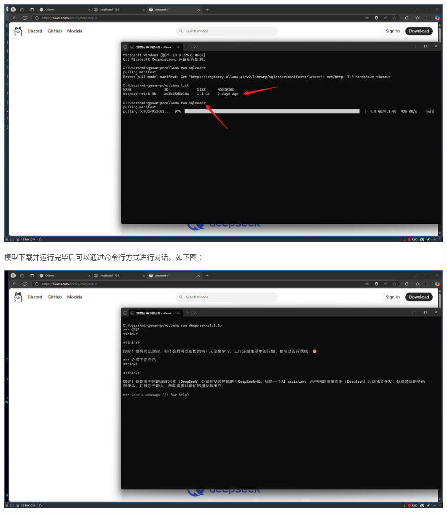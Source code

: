 ![1742713523708-7228d6d0-fbb0-4288-b530-14211cb081a1.png](./img/KxBXWjtCKrOOL2NJ/1742713523708-7228d6d0-fbb0-4288-b530-14211cb081a1-058749.png)

<font style="color:rgb(77, 77, 77);">模型下载并运行完毕后可以通过命令行方式进行对话，如下图：</font>

![1742715019231-3f056ad9-6ae8-4280-850c-70933d6be70c.png](./img/KxBXWjtCKrOOL2NJ/1742715019231-3f056ad9-6ae8-4280-850c-70933d6be70c-610472.png)
